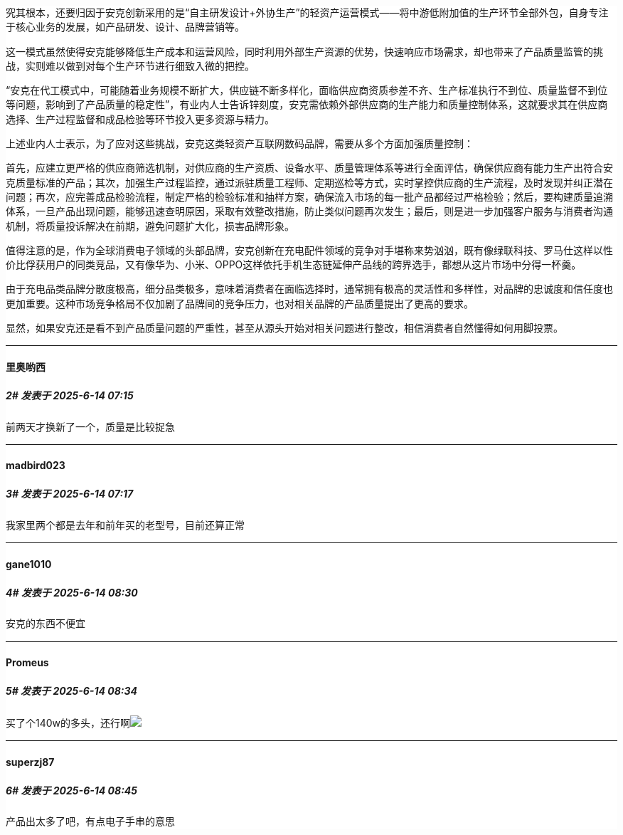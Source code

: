 究其根本，还要归因于安克创新采用的是“自主研发设计+外协生产”的轻资产运营模式——将中游低附加值的生产环节全部外包，自身专注于核心业务的发展，如产品研发、设计、品牌营销等。

这一模式虽然使得安克能够降低生产成本和运营风险，同时利用外部生产资源的优势，快速响应市场需求，却也带来了产品质量监管的挑战，实则难以做到对每个生产环节进行细致入微的把控。

“安克在代工模式中，可能随着业务规模不断扩大，供应链不断多样化，面临供应商资质参差不齐、生产标准执行不到位、质量监督不到位等问题，影响到了产品质量的稳定性”，有业内人士告诉锌刻度，安克需依赖外部供应商的生产能力和质量控制体系，这就要求其在供应商选择、生产过程监督和成品检验等环节投入更多资源与精力。

上述业内人士表示，为了应对这些挑战，安克这类轻资产互联网数码品牌，需要从多个方面加强质量控制：

首先，应建立更严格的供应商筛选机制，对供应商的生产资质、设备水平、质量管理体系等进行全面评估，确保供应商有能力生产出符合安克质量标准的产品；其次，加强生产过程监控，通过派驻质量工程师、定期巡检等方式，实时掌控供应商的生产流程，及时发现并纠正潜在问题；再次，应完善成品检验流程，制定严格的检验标准和抽样方案，确保流入市场的每一批产品都经过严格检验；然后，要构建质量追溯体系，一旦产品出现问题，能够迅速查明原因，采取有效整改措施，防止类似问题再次发生；最后，则是进一步加强客户服务与消费者沟通机制，将质量投诉解决在前期，避免问题扩大化，损害品牌形象。

值得注意的是，作为全球消费电子领域的头部品牌，安克创新在充电配件领域的竞争对手堪称来势汹汹，既有像绿联科技、罗马仕这样以性价比俘获用户的同类竞品，又有像华为、小米、OPPO这样依托手机生态链延伸产品线的跨界选手，都想从这片市场中分得一杯羹。

由于充电品类品牌分散度极高，细分品类极多，意味着消费者在面临选择时，通常拥有极高的灵活性和多样性，对品牌的忠诚度和信任度也更加重要。这种市场竞争格局不仅加剧了品牌间的竞争压力，也对相关品牌的产品质量提出了更高的要求。

显然，如果安克还是看不到产品质量问题的严重性，甚至从源头开始对相关问题进行整改，相信消费者自然懂得如何用脚投票。

*****

####  里奥哟西  
##### 2#       发表于 2025-6-14 07:15

前两天才换新了一个，质量是比较捉急

*****

####  madbird023  
##### 3#       发表于 2025-6-14 07:17

我家里两个都是去年和前年买的老型号，目前还算正常

*****

####  gane1010  
##### 4#       发表于 2025-6-14 08:30

安克的东西不便宜

*****

####  Promeus  
##### 5#       发表于 2025-6-14 08:34

买了个140w的多头，还行啊<img src="https://static.stage1st.com/image/smiley/face2017/008.png" referrerpolicy="no-referrer">

*****

####  superzj87  
##### 6#       发表于 2025-6-14 08:45

产品出太多了吧，有点电子手串的意思
